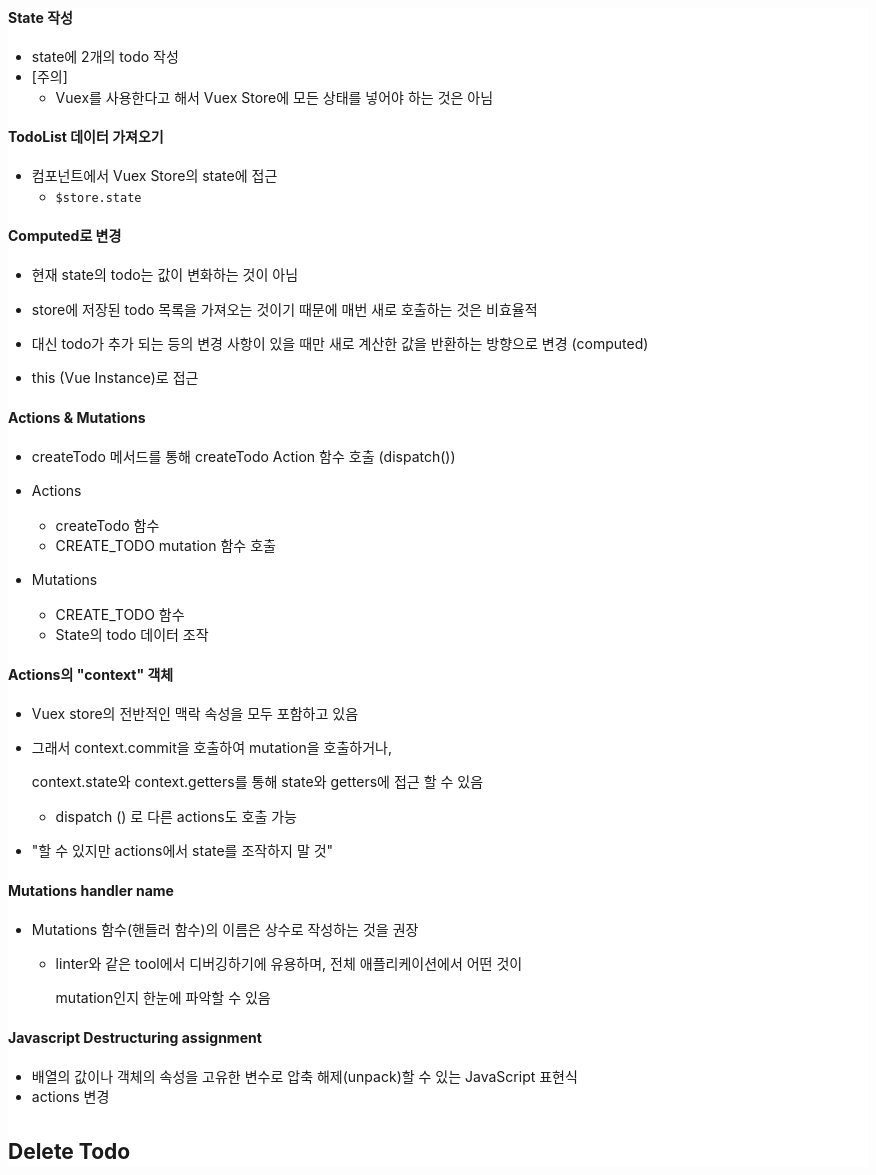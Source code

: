 #### State 작성

+ state에 2개의 todo 작성
+ [주의]
  + Vuex를 사용한다고 해서 Vuex Store에 모든 상태를 넣어야 하는 것은 아님

#### TodoList 데이터 가져오기

+ 컴포넌트에서 Vuex Store의 state에 접근
  + `$store.state`

#### Computed로 변경

+ 현재 state의 todo는 값이 변화하는 것이 아님
+ store에 저장된 todo 목록을 가져오는 것이기 때문에 매번 새로 호출하는 것은 비효율적

+ 대신 todo가 추가 되는 등의 변경 사항이 있을 때만 새로 계산한 값을 반환하는 방향으로 변경 (computed)
+ this (Vue Instance)로 접근

#### Actions & Mutations

+ createTodo 메서드를 통해 createTodo Action 함수 호출 (dispatch())

+ Actions
  + createTodo 함수
  + CREATE_TODO mutation 함수 호출

+ Mutations
  + CREATE_TODO 함수
  + State의 todo 데이터 조작

#### Actions의 "context" 객체

+ Vuex store의 전반적인 맥락 속성을 모두 포함하고 있음

+ 그래서 context.commit을 호출하여 mutation을 호출하거나,

  context.state와 context.getters를 통해 state와 getters에 접근 할 수 있음

  + dispatch () 로 다른 actions도 호출 가능

+ "할 수 있지만 actions에서 state를 조작하지 말 것"

#### Mutations handler name

+ Mutations 함수(핸들러 함수)의 이름은 상수로 작성하는 것을 권장

  + linter와 같은 tool에서 디버깅하기에 유용하며, 전체 애플리케이션에서 어떤 것이

    mutation인지 한눈에 파악할 수 있음

#### Javascript Destructuring assignment

+ 배열의 값이나 객체의 속성을 고유한 변수로 압축 해제(unpack)할 수 있는 JavaScript 표현식
+ actions 변경



## Delete Todo
